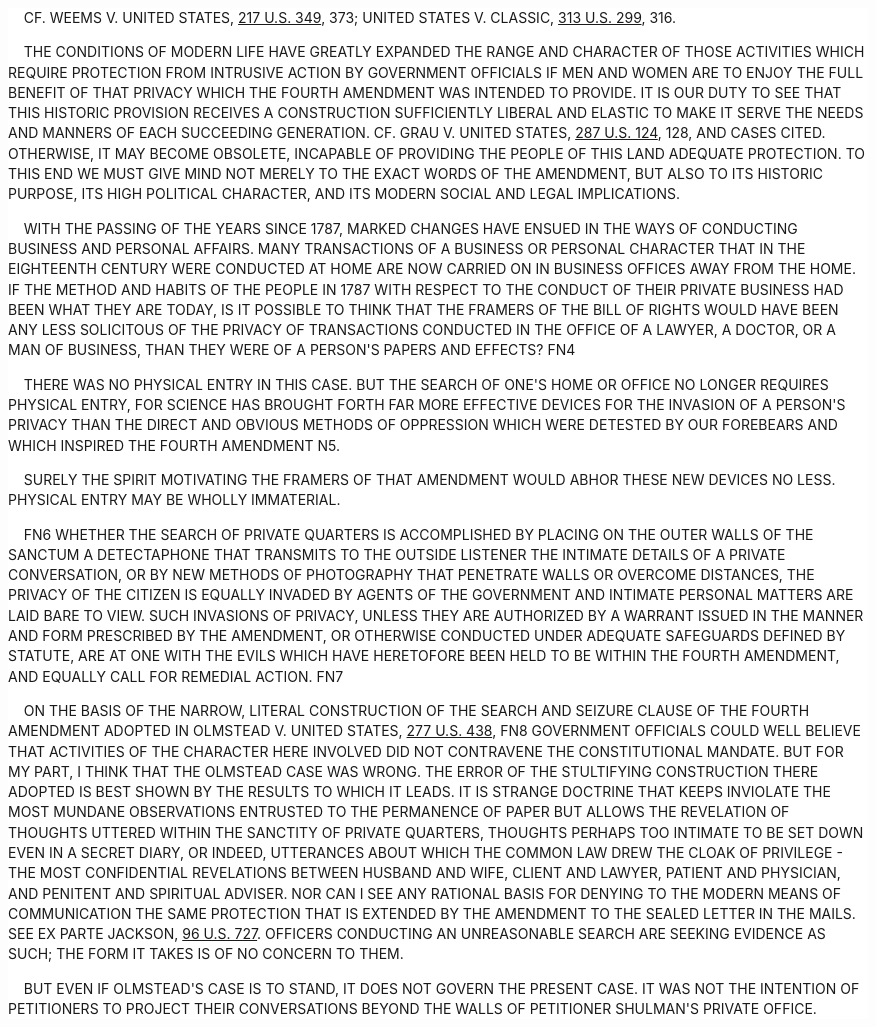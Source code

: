     CF. WEEMS V. UNITED STATES, [217 U.S. 349][/us/courts/scotus/usReporter/217/349], 373; UNITED STATES V. CLASSIC, [313 U.S. 299][/us/courts/scotus/usReporter/313/299], 316.

    THE CONDITIONS OF MODERN LIFE HAVE GREATLY EXPANDED THE RANGE AND CHARACTER OF THOSE ACTIVITIES WHICH REQUIRE PROTECTION FROM INTRUSIVE ACTION BY GOVERNMENT OFFICIALS IF MEN AND WOMEN ARE TO ENJOY THE FULL BENEFIT OF THAT PRIVACY WHICH THE FOURTH AMENDMENT WAS INTENDED TO PROVIDE.  IT IS OUR DUTY TO SEE THAT THIS HISTORIC PROVISION RECEIVES A CONSTRUCTION SUFFICIENTLY LIBERAL AND ELASTIC TO MAKE IT SERVE THE NEEDS AND MANNERS OF EACH SUCCEEDING GENERATION.  CF. GRAU V. UNITED STATES, [287 U.S. 124][/us/courts/scotus/usReporter/287/124], 128, AND CASES CITED.  OTHERWISE, IT MAY BECOME OBSOLETE, INCAPABLE OF PROVIDING THE PEOPLE OF THIS LAND ADEQUATE PROTECTION.  TO THIS END WE MUST GIVE MIND NOT MERELY TO THE EXACT WORDS OF THE AMENDMENT, BUT ALSO TO ITS HISTORIC PURPOSE, ITS HIGH POLITICAL CHARACTER, AND ITS MODERN SOCIAL AND LEGAL IMPLICATIONS.

    WITH THE PASSING OF THE YEARS SINCE 1787, MARKED CHANGES HAVE ENSUED IN THE WAYS OF CONDUCTING BUSINESS AND PERSONAL AFFAIRS.  MANY TRANSACTIONS OF A BUSINESS OR PERSONAL CHARACTER THAT IN THE EIGHTEENTH CENTURY WERE CONDUCTED AT HOME ARE NOW CARRIED ON IN BUSINESS OFFICES AWAY FROM THE HOME.  IF THE METHOD AND HABITS OF THE PEOPLE IN 1787 WITH RESPECT TO THE CONDUCT OF THEIR PRIVATE BUSINESS HAD BEEN WHAT THEY ARE TODAY, IS IT POSSIBLE TO THINK THAT THE FRAMERS OF THE BILL OF RIGHTS WOULD HAVE BEEN ANY LESS SOLICITOUS OF THE PRIVACY OF TRANSACTIONS CONDUCTED IN THE OFFICE OF A LAWYER, A DOCTOR, OR A MAN OF BUSINESS, THAN THEY WERE OF A PERSON'S PAPERS AND EFFECTS?  FN4

    THERE WAS NO PHYSICAL ENTRY IN THIS CASE.  BUT THE SEARCH OF ONE'S HOME OR OFFICE NO LONGER REQUIRES PHYSICAL ENTRY, FOR SCIENCE HAS BROUGHT FORTH FAR MORE EFFECTIVE DEVICES FOR THE INVASION OF A PERSON'S PRIVACY THAN THE DIRECT AND OBVIOUS METHODS OF OPPRESSION WHICH WERE DETESTED BY OUR FOREBEARS AND WHICH INSPIRED THE FOURTH AMENDMENT N5.

    SURELY THE SPIRIT MOTIVATING THE FRAMERS OF THAT AMENDMENT WOULD ABHOR THESE NEW DEVICES NO LESS.  PHYSICAL ENTRY MAY BE WHOLLY IMMATERIAL.

    FN6  WHETHER THE SEARCH OF PRIVATE QUARTERS IS ACCOMPLISHED BY PLACING ON THE OUTER WALLS OF THE SANCTUM A DETECTAPHONE THAT TRANSMITS TO THE OUTSIDE LISTENER THE INTIMATE DETAILS OF A PRIVATE CONVERSATION, OR BY NEW METHODS OF PHOTOGRAPHY THAT PENETRATE WALLS OR OVERCOME DISTANCES, THE PRIVACY OF THE CITIZEN IS EQUALLY INVADED BY AGENTS OF THE GOVERNMENT AND INTIMATE PERSONAL MATTERS ARE LAID BARE TO VIEW.  SUCH INVASIONS OF PRIVACY, UNLESS THEY ARE AUTHORIZED BY A WARRANT ISSUED IN THE MANNER AND FORM PRESCRIBED BY THE AMENDMENT, OR OTHERWISE CONDUCTED UNDER ADEQUATE SAFEGUARDS DEFINED BY STATUTE, ARE AT ONE WITH THE EVILS WHICH HAVE HERETOFORE BEEN HELD TO BE WITHIN THE FOURTH AMENDMENT, AND EQUALLY CALL FOR REMEDIAL ACTION.  FN7

    ON THE BASIS OF THE NARROW, LITERAL CONSTRUCTION OF THE SEARCH AND SEIZURE CLAUSE OF THE FOURTH AMENDMENT ADOPTED IN OLMSTEAD V. UNITED STATES, [277 U.S. 438][/us/courts/scotus/usReporter/277/438],  FN8  GOVERNMENT OFFICIALS COULD WELL BELIEVE THAT ACTIVITIES OF THE CHARACTER HERE INVOLVED DID NOT CONTRAVENE THE CONSTITUTIONAL MANDATE.  BUT FOR MY PART, I THINK THAT THE OLMSTEAD CASE WAS WRONG.  THE ERROR OF THE STULTIFYING CONSTRUCTION THERE ADOPTED IS BEST SHOWN BY THE RESULTS TO WHICH IT LEADS.  IT IS STRANGE DOCTRINE THAT KEEPS INVIOLATE THE MOST MUNDANE OBSERVATIONS ENTRUSTED TO THE PERMANENCE OF PAPER BUT ALLOWS THE REVELATION OF THOUGHTS UTTERED WITHIN THE SANCTITY OF PRIVATE QUARTERS, THOUGHTS PERHAPS TOO INTIMATE TO BE SET DOWN EVEN IN A SECRET DIARY, OR INDEED, UTTERANCES ABOUT WHICH THE COMMON LAW DREW THE CLOAK OF PRIVILEGE - THE MOST CONFIDENTIAL REVELATIONS BETWEEN HUSBAND AND WIFE, CLIENT AND LAWYER, PATIENT AND PHYSICIAN, AND PENITENT AND SPIRITUAL ADVISER.  NOR CAN I SEE ANY RATIONAL BASIS FOR DENYING TO THE MODERN MEANS OF COMMUNICATION THE SAME PROTECTION THAT IS EXTENDED BY THE AMENDMENT TO THE SEALED LETTER IN THE MAILS.  SEE EX PARTE JACKSON, [96 U.S. 727][/us/courts/scotus/usReporter/96/727].  OFFICERS CONDUCTING AN UNREASONABLE SEARCH ARE SEEKING EVIDENCE AS SUCH; THE FORM IT TAKES IS OF NO CONCERN TO THEM.

    BUT EVEN IF OLMSTEAD'S CASE IS TO STAND, IT DOES NOT GOVERN THE PRESENT CASE.  IT WAS NOT THE INTENTION OF PETITIONERS TO PROJECT THEIR CONVERSATIONS BEYOND THE WALLS OF PETITIONER SHULMAN'S PRIVATE OFFICE.


[/us/courts/scotus/usReporter/316/129]: https://publicdocs.github.io/go/links?ns=uslm-x&ref=%2Fus%2Fcourts%2Fscotus%2FusReporter%2F316%2F129
[/us/courts/scotus/usReporter/314/701]: https://publicdocs.github.io/go/links?ns=uslm-x&ref=%2Fus%2Fcourts%2Fscotus%2FusReporter%2F314%2F701
[/us/courts/scotus/usReporter/314/701]: https://publicdocs.github.io/go/links?ns=uslm-x&ref=%2Fus%2Fcourts%2Fscotus%2FusReporter%2F314%2F701
[/us/courts/scotus/usReporter/277/438]: https://publicdocs.github.io/go/links?ns=uslm-x&ref=%2Fus%2Fcourts%2Fscotus%2FusReporter%2F277%2F438
[/us/usc/t18/s88]: https://publicdocs.github.io/go/links?ns=uslm&ref=%2Fus%2Fusc%2Ft18%2Fs88
[/us/usc/t11/s52]: https://publicdocs.github.io/go/links?ns=uslm&ref=%2Fus%2Fusc%2Ft11%2Fs52
[/us/stat/48/1064]: https://publicdocs.github.io/go/links?ns=uslm&ref=%2Fus%2Fstat%2F48%2F1064
[/us/usc/t47/s605]: https://publicdocs.github.io/go/links?ns=uslm&ref=%2Fus%2Fusc%2Ft47%2Fs605
[/us/usc/t47/s153]: https://publicdocs.github.io/go/links?ns=uslm&ref=%2Fus%2Fusc%2Ft47%2Fs153
[/us/courts/scotus/usReporter/96/727]: https://publicdocs.github.io/go/links?ns=uslm-x&ref=%2Fus%2Fcourts%2Fscotus%2FusReporter%2F96%2F727
[/us/courts/scotus/usReporter/116/616]: https://publicdocs.github.io/go/links?ns=uslm-x&ref=%2Fus%2Fcourts%2Fscotus%2FusReporter%2F116%2F616
[/us/courts/scotus/usReporter/277/438]: https://publicdocs.github.io/go/links?ns=uslm-x&ref=%2Fus%2Fcourts%2Fscotus%2FusReporter%2F277%2F438
[/us/courts/scotus/usReporter/217/349]: https://publicdocs.github.io/go/links?ns=uslm-x&ref=%2Fus%2Fcourts%2Fscotus%2FusReporter%2F217%2F349
[/us/courts/scotus/usReporter/313/299]: https://publicdocs.github.io/go/links?ns=uslm-x&ref=%2Fus%2Fcourts%2Fscotus%2FusReporter%2F313%2F299
[/us/courts/scotus/usReporter/287/124]: https://publicdocs.github.io/go/links?ns=uslm-x&ref=%2Fus%2Fcourts%2Fscotus%2FusReporter%2F287%2F124
[/us/courts/scotus/usReporter/277/438]: https://publicdocs.github.io/go/links?ns=uslm-x&ref=%2Fus%2Fcourts%2Fscotus%2FusReporter%2F277%2F438
[/us/courts/scotus/usReporter/96/727]: https://publicdocs.github.io/go/links?ns=uslm-x&ref=%2Fus%2Fcourts%2Fscotus%2FusReporter%2F96%2F727
[/us/courts/scotus/usReporter/232/383]: https://publicdocs.github.io/go/links?ns=uslm-x&ref=%2Fus%2Fcourts%2Fscotus%2FusReporter%2F232%2F383
[/us/courts/scotus/usReporter/251/385]: https://publicdocs.github.io/go/links?ns=uslm-x&ref=%2Fus%2Fcourts%2Fscotus%2FusReporter%2F251%2F385
[/us/courts/scotus/usReporter/255/298]: https://publicdocs.github.io/go/links?ns=uslm-x&ref=%2Fus%2Fcourts%2Fscotus%2FusReporter%2F255%2F298
[/us/courts/scotus/usReporter/282/344]: https://publicdocs.github.io/go/links?ns=uslm-x&ref=%2Fus%2Fcourts%2Fscotus%2FusReporter%2F282%2F344
[/us/courts/scotus/usReporter/285/452]: https://publicdocs.github.io/go/links?ns=uslm-x&ref=%2Fus%2Fcourts%2Fscotus%2FusReporter%2F285%2F452
[/us/courts/scotus/usReporter/116/616]: https://publicdocs.github.io/go/links?ns=uslm-x&ref=%2Fus%2Fcourts%2Fscotus%2FusReporter%2F116%2F616
[/us/courts/scotus/usReporter/269/20]: https://publicdocs.github.io/go/links?ns=uslm-x&ref=%2Fus%2Fcourts%2Fscotus%2FusReporter%2F269%2F20
[/us/courts/scotus/usReporter/255/298]: https://publicdocs.github.io/go/links?ns=uslm-x&ref=%2Fus%2Fcourts%2Fscotus%2FusReporter%2F255%2F298
[/us/courts/scotus/usReporter/285/452]: https://publicdocs.github.io/go/links?ns=uslm-x&ref=%2Fus%2Fcourts%2Fscotus%2FusReporter%2F285%2F452
[/us/courts/scotus/usReporter/275/192]: https://publicdocs.github.io/go/links?ns=uslm-x&ref=%2Fus%2Fcourts%2Fscotus%2FusReporter%2F275%2F192
[/us/courts/scotus/usReporter/277/438]: https://publicdocs.github.io/go/links?ns=uslm-x&ref=%2Fus%2Fcourts%2Fscotus%2FusReporter%2F277%2F438
[/us/courts/scotus/usReporter/116/616]: https://publicdocs.github.io/go/links?ns=uslm-x&ref=%2Fus%2Fcourts%2Fscotus%2FusReporter%2F116%2F616
[/us/courts/scotus/usReporter/251/385]: https://publicdocs.github.io/go/links?ns=uslm-x&ref=%2Fus%2Fcourts%2Fscotus%2FusReporter%2F251%2F385
[/us/courts/scotus/usReporter/255/298]: https://publicdocs.github.io/go/links?ns=uslm-x&ref=%2Fus%2Fcourts%2Fscotus%2FusReporter%2F255%2F298